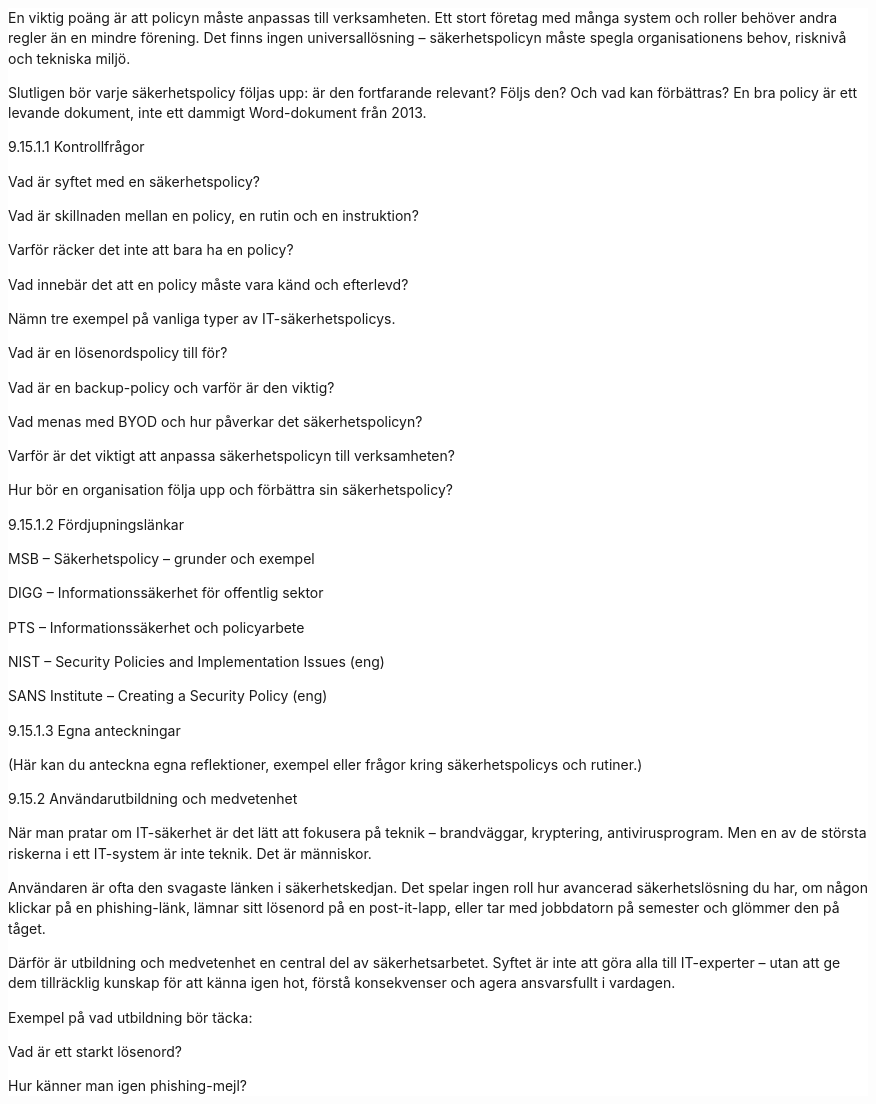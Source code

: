 En viktig poäng är att policyn måste anpassas till verksamheten. Ett stort företag med många system och roller behöver andra regler än en mindre förening. Det finns ingen universallösning – säkerhetspolicyn måste spegla organisationens behov, risknivå och tekniska miljö.

Slutligen bör varje säkerhetspolicy följas upp: är den fortfarande relevant? Följs den? Och vad kan förbättras? En bra policy är ett levande dokument, inte ett dammigt Word-dokument från 2013.

9.15.1.1 Kontrollfrågor

Vad är syftet med en säkerhetspolicy?

Vad är skillnaden mellan en policy, en rutin och en instruktion?

Varför räcker det inte att bara ha en policy?

Vad innebär det att en policy måste vara känd och efterlevd?

Nämn tre exempel på vanliga typer av IT-säkerhetspolicys.

Vad är en lösenordspolicy till för?

Vad är en backup-policy och varför är den viktig?

Vad menas med BYOD och hur påverkar det säkerhetspolicyn?

Varför är det viktigt att anpassa säkerhetspolicyn till verksamheten?

Hur bör en organisation följa upp och förbättra sin säkerhetspolicy?

9.15.1.2 Fördjupningslänkar

MSB – Säkerhetspolicy – grunder och exempel

DIGG – Informationssäkerhet för offentlig sektor

PTS – Informationssäkerhet och policyarbete

NIST – Security Policies and Implementation Issues (eng)

SANS Institute – Creating a Security Policy (eng)

9.15.1.3 Egna anteckningar

(Här kan du anteckna egna reflektioner, exempel eller frågor kring säkerhetspolicys och rutiner.)

9.15.2 Användarutbildning och medvetenhet

När man pratar om IT-säkerhet är det lätt att fokusera på teknik – brandväggar, kryptering, antivirusprogram. Men en av de största riskerna i ett IT-system är inte teknik. Det är människor.

Användaren är ofta den svagaste länken i säkerhetskedjan. Det spelar ingen roll hur avancerad säkerhetslösning du har, om någon klickar på en phishing-länk, lämnar sitt lösenord på en post-it-lapp, eller tar med jobbdatorn på semester och glömmer den på tåget.

Därför är utbildning och medvetenhet en central del av säkerhetsarbetet. Syftet är inte att göra alla till IT-experter – utan att ge dem tillräcklig kunskap för att känna igen hot, förstå konsekvenser och agera ansvarsfullt i vardagen.

Exempel på vad utbildning bör täcka:

Vad är ett starkt lösenord?

Hur känner man igen phishing-mejl?
